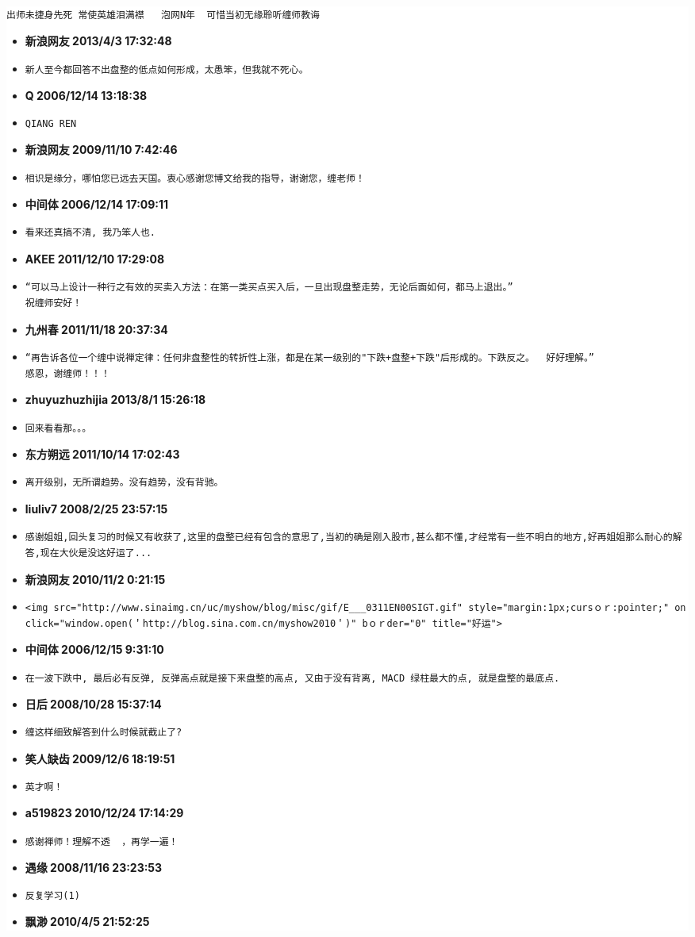   ```
  出师未捷身先死 常使英雄泪满襟   泡网N年  可惜当初无缘聆听缠师教诲   
  ```
- **新浪网友 2013/4/3 17:32:48**
- ```
  新人至今都回答不出盘整的低点如何形成，太愚笨，但我就不死心。
  ```
- **Q 2006/12/14 13:18:38**
- ```
  QIANG REN
  ```
- **新浪网友 2009/11/10 7:42:46**
- ```
  相识是缘分，哪怕您已远去天国。衷心感谢您博文给我的指导，谢谢您，缠老师！
  ```
- **中间体 2006/12/14 17:09:11**
- ```
  看来还真搞不清, 我乃笨人也.
  ```
- **AKEE 2011/12/10 17:29:08**
- ```
  “可以马上设计一种行之有效的买卖入方法：在第一类买点买入后，一旦出现盘整走势，无论后面如何，都马上退出。”
  祝缠师安好！
  ```
- **九州春 2011/11/18 20:37:34**
- ```
  “再告诉各位一个缠中说禅定律：任何非盘整性的转折性上涨，都是在某一级别的"下跌+盘整+下跌"后形成的。下跌反之。  好好理解。”
  感恩，谢缠师！！！
  ```
- **zhuyuzhuzhijia 2013/8/1 15:26:18**
- ```
  回来看看那。。。
  ```
- **东方朔远 2011/10/14 17:02:43**
- ```
  离开级别，无所谓趋势。没有趋势，没有背驰。
  ```
- **liuliv7 2008/2/25 23:57:15**
- ```
  感谢姐姐,回头复习的时候又有收获了,这里的盘整已经有包含的意思了,当初的确是刚入股市,甚么都不懂,才经常有一些不明白的地方,好再姐姐那么耐心的解答,现在大伙是没这好运了...
  ```
- **新浪网友 2010/11/2 0:21:15**
- ```
  <img src="http://www.sinaimg.cn/uc/myshow/blog/misc/gif/E___0311EN00SIGT.gif" style="margin:1px;cursｏｒ:pointer;" onclick="window.open(＇http://blog.sina.com.cn/myshow2010＇)" bｏｒder="0" title="好运">
  ```
- **中间体 2006/12/15 9:31:10**
- ```
  在一波下跌中, 最后必有反弹, 反弹高点就是接下来盘整的高点, 又由于没有背离, MACD 绿柱最大的点, 就是盘整的最底点. 
  ```
- **日后 2008/10/28 15:37:14**
- ```
  缠这样细致解答到什么时候就截止了?
  ```
- **笑人缺齿 2009/12/6 18:19:51**
- ```
  英才啊！
  ```
- **a519823 2010/12/24 17:14:29**
- ```
  感谢禅师！理解不透  ，再学一遍！
  ```
- **遇缘 2008/11/16 23:23:53**
- ```
  反复学习(1)
  ```
- **飘渺 2010/4/5 21:52:25**
  ```